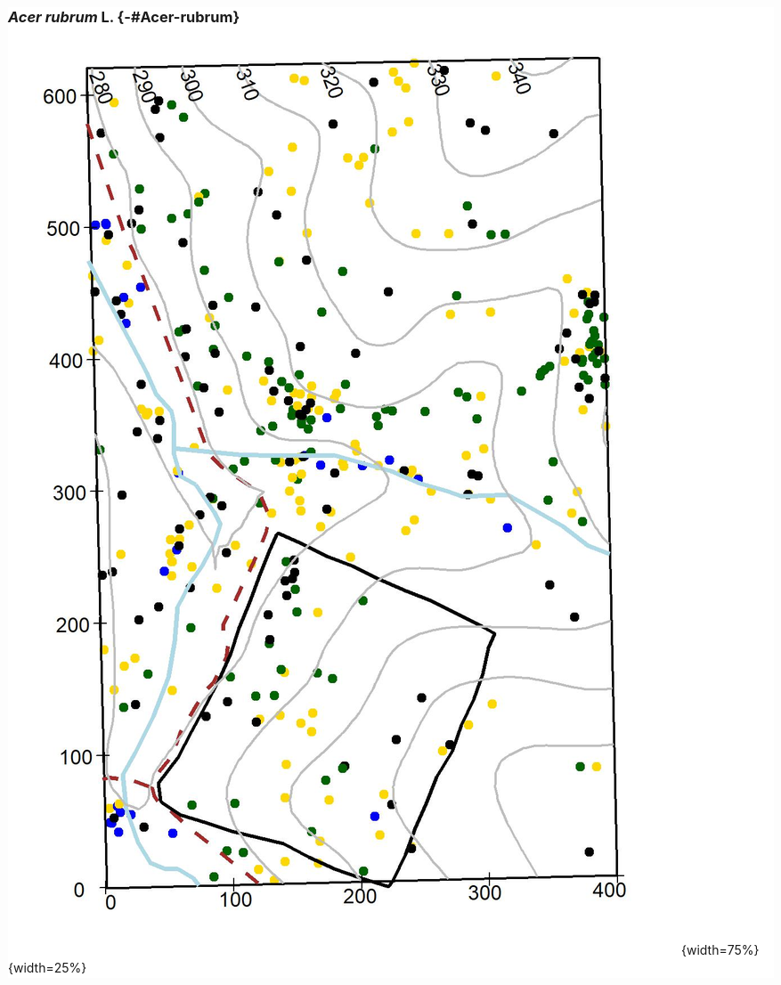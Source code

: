 ### *Acer rubrum*	L. {-#Acer-rubrum}

![text](maps_figures_tables/ch_3_distribution_maps/acru.jpg){width=75%}![text](maps_figures_tables/ch_3_US_range_maps/Acer_rubrum_map.html){width=25%}

